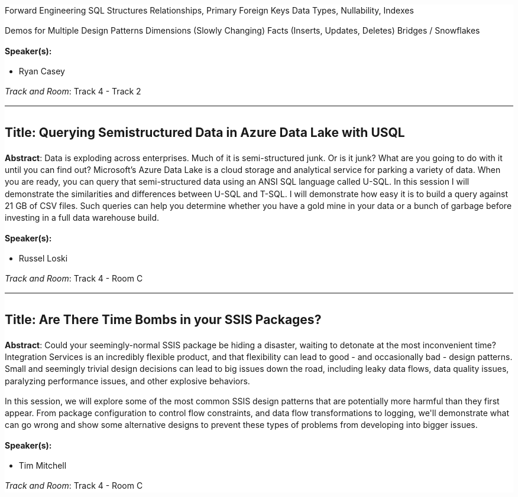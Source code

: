 Forward Engineering SQL Structures
                Relationships, Primary  Foreign Keys
                Data Types, Nullability, Indexes 
 
Demos for Multiple Design Patterns
	Dimensions (Slowly Changing)
	Facts (Inserts, Updates, Deletes)
	Bridges / Snowflakes
 
**Speaker(s):**
- Ryan Casey
 
*Track and Room*: Track 4 - Track 2
 
----------------------------------------------------------------------------------- 
 
 
## Title: Querying Semistructured Data in Azure Data Lake with USQL
 
**Abstract**:
Data is exploding across enterprises.  Much of it is semi-structured junk.  Or is it junk?  What are you going to do with it until you can find out?  Microsoft’s Azure Data Lake is a cloud storage and analytical service for parking a variety of data.  When you are ready, you can query that semi-structured data using an ANSI SQL language called U-SQL.  In this session I will demonstrate the similarities and differences between U-SQL and T-SQL.  I will demonstrate how easy it is to build a query against 21 GB of CSV files. Such queries can help you determine whether you have a gold mine in your data or a bunch of garbage before investing in a full data warehouse build.
 
**Speaker(s):**
- Russel Loski
 
*Track and Room*: Track 4 - Room C
 
----------------------------------------------------------------------------------- 
 
 
## Title: Are There Time Bombs in your SSIS Packages?
 
**Abstract**:
Could your seemingly-normal SSIS package be hiding a disaster, waiting to detonate at the most inconvenient time? Integration Services is an incredibly flexible product, and that flexibility can lead to good - and occasionally bad - design patterns. Small and seemingly trivial design decisions can lead to big issues down the road, including leaky data flows, data quality issues, paralyzing performance issues, and other explosive behaviors.

In this session, we will explore some of the most common SSIS design patterns that are potentially more harmful than they first appear. From package configuration to control flow constraints, and data flow transformations to logging, we'll demonstrate what can go wrong and show some alternative designs to prevent these types of problems from developing into bigger issues.
 
**Speaker(s):**
- Tim Mitchell
 
*Track and Room*: Track 4 - Room C
 